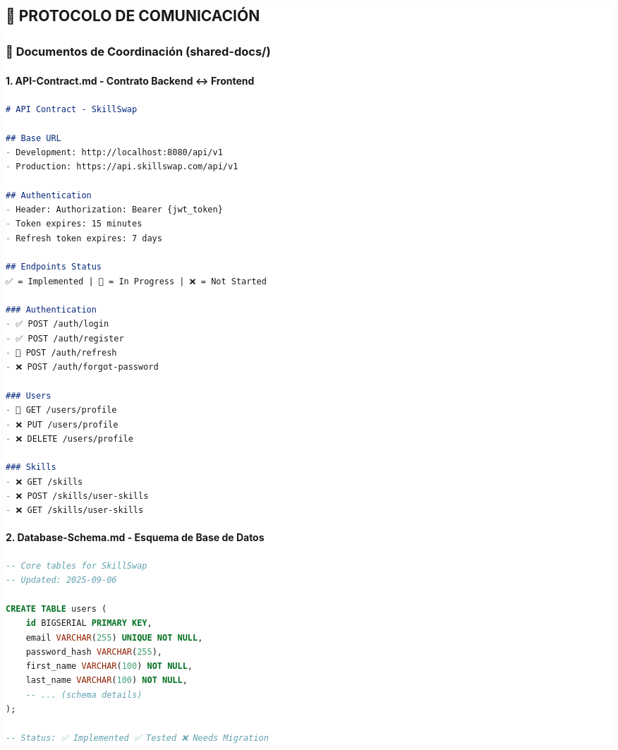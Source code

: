 
## 🔄 PROTOCOLO DE COMUNICACIÓN

### 📝 **Documentos de Coordinación (shared-docs/)**

#### 1. **API-Contract.md** - Contrato Backend ↔ Frontend
```markdown
# API Contract - SkillSwap

## Base URL
- Development: http://localhost:8080/api/v1
- Production: https://api.skillswap.com/api/v1

## Authentication
- Header: Authorization: Bearer {jwt_token}
- Token expires: 15 minutes
- Refresh token expires: 7 days

## Endpoints Status
✅ = Implemented | 🔄 = In Progress | ❌ = Not Started

### Authentication
- ✅ POST /auth/login
- ✅ POST /auth/register  
- 🔄 POST /auth/refresh
- ❌ POST /auth/forgot-password

### Users
- 🔄 GET /users/profile
- ❌ PUT /users/profile
- ❌ DELETE /users/profile

### Skills
- ❌ GET /skills
- ❌ POST /skills/user-skills
- ❌ GET /skills/user-skills
```

#### 2. **Database-Schema.md** - Esquema de Base de Datos
```sql
-- Core tables for SkillSwap
-- Updated: 2025-09-06

CREATE TABLE users (
    id BIGSERIAL PRIMARY KEY,
    email VARCHAR(255) UNIQUE NOT NULL,
    password_hash VARCHAR(255),
    first_name VARCHAR(100) NOT NULL,
    last_name VARCHAR(100) NOT NULL,
    -- ... (schema details)
);

-- Status: ✅ Implemented ✅ Tested ❌ Needs Migration
```
